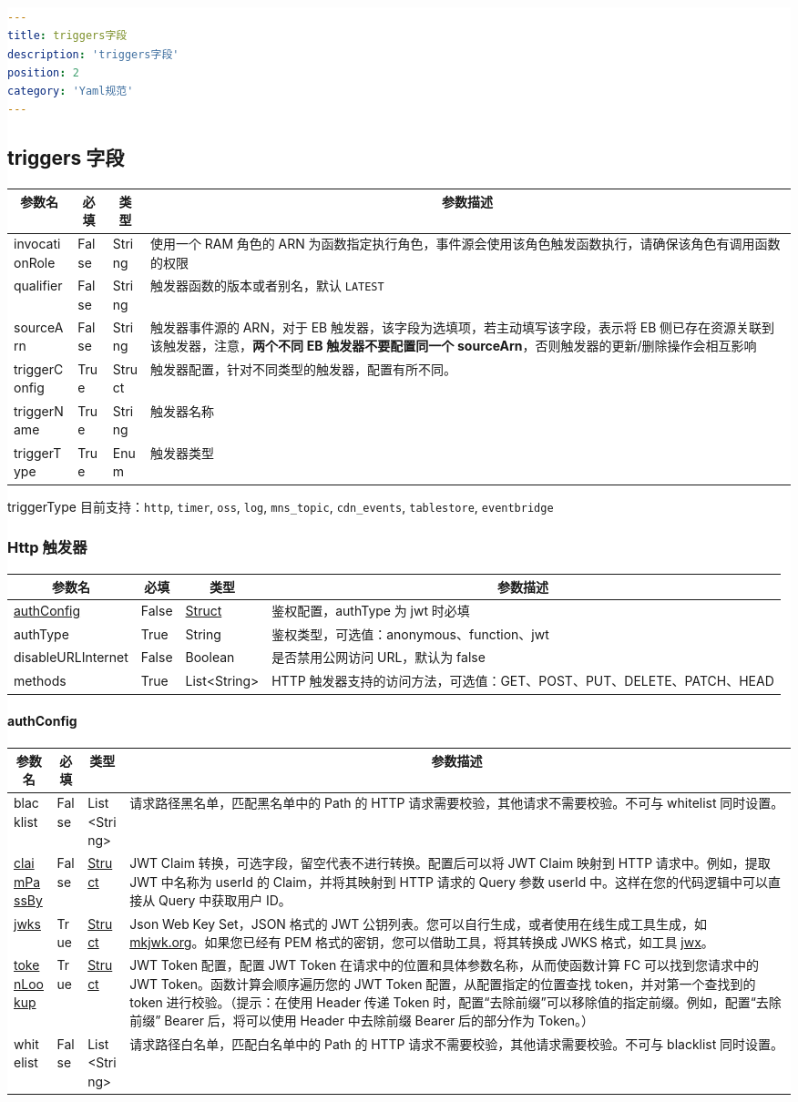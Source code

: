 ```yaml
---
title: triggers字段
description: 'triggers字段'
position: 2
category: 'Yaml规范'
---
```


## triggers 字段

| 参数名         | 必填  | 类型   | 参数描述                                                                                                                                                                                              |
| -------------- | ----- | ------ | ----------------------------------------------------------------------------------------------------------------------------------------------------------------------------------------------------- |
| invocationRole | False | String | 使用一个 RAM 角色的 ARN 为函数指定执行角色，事件源会使用该角色触发函数执行，请确保该角色有调用函数的权限                                                                                              |
| qualifier      | False | String | 触发器函数的版本或者别名，默认 `LATEST`                                                                                                                                                               |
| sourceArn      | False | String | 触发器事件源的 ARN，对于 EB 触发器，该字段为选填项，若主动填写该字段，表示将 EB 侧已存在资源关联到该触发器，注意，**两个不同 EB 触发器不要配置同一个 sourceArn**，否则触发器的更新/删除操作会相互影响 |
| triggerConfig  | True  | Struct | 触发器配置，针对不同类型的触发器，配置有所不同。                                                                                                                                                      |
| triggerName    | True  | String | 触发器名称                                                                                                                                                                                            |
| triggerType    | True  | Enum   | 触发器类型                                                                                                                                                                                            |

triggerType 目前支持：`http`, `timer`, `oss`, `log`, `mns_topic`, `cdn_events`, `tablestore`, `eventbridge`

### Http 触发器

| 参数名                    | 必填  | 类型                  | 参数描述                                                               |
| ------------------------- | ----- | --------------------- | ---------------------------------------------------------------------- |
| [authConfig](#authConfig) | False | [Struct](#authConfig) | 鉴权配置，authType 为 jwt 时必填                                       |
| authType                  | True  | String                | 鉴权类型，可选值：anonymous、function、jwt                             |
| disableURLInternet        | False | Boolean               | 是否禁用公网访问 URL，默认为 false                                     |
| methods                   | True  | List\<String\>        | HTTP 触发器支持的访问方法，可选值：GET、POST、PUT、DELETE、PATCH、HEAD |

#### authConfig

| 参数名                      | 必填  | 类型                   | 参数描述                                                                                                                                                                                                                                                                                                                                                                               |
| --------------------------- | ----- | ---------------------- | -------------------------------------------------------------------------------------------------------------------------------------------------------------------------------------------------------------------------------------------------------------------------------------------------------------------------------------------------------------------------------------- |
| blacklist                   | False | List\<String>          | 请求路径黑名单，匹配黑名单中的 Path 的 HTTP 请求需要校验，其他请求不需要校验。不可与 whitelist 同时设置。                                                                                                                                                                                                                                                                              |
| [claimPassBy](#claimPassBy) | False | [Struct](#claimPassBy) | JWT Claim 转换，可选字段，留空代表不进行转换。配置后可以将 JWT Claim 映射到 HTTP 请求中。例如，提取 JWT 中名称为 userId 的 Claim，并将其映射到 HTTP 请求的 Query 参数 userId 中。这样在您的代码逻辑中可以直接从 Query 中获取用户 ID。                                                                                                                                                  |
| [jwks](#jwks)               | True  | [Struct](#jwks)        | Json Web Key Set，JSON 格式的 JWT 公钥列表。您可以自行生成，或者使用在线生成工具生成，如 [mkjwk.org](https://mkjwk.org/?spm=5176.fcnext.0.0.764278c84vOH2b)。如果您已经有 PEM 格式的密钥，您可以借助工具，将其转换成 JWKS 格式，如工具 [jwx](https://github.com/lestrrat-go/jwx?spm=5176.fcnext.0.0.764278c84vOH2b)。                                                                  |
| [tokenLookup](#tokenLookup) | True  | [Struct](#tokenLookup) | JWT Token 配置，配置 JWT Token 在请求中的位置和具体参数名称，从而使函数计算 FC 可以找到您请求中的 JWT Token。函数计算会顺序遍历您的 JWT Token 配置，从配置指定的位置查找 token，并对第一个查找到的 token 进行校验。（提示：在使用 Header 传递 Token 时，配置“去除前缀”可以移除值的指定前缀。例如，配置“去除前缀” Bearer 后，将可以使用 Header 中去除前缀 Bearer 后的部分作为 Token。） |
| whitelist                   | False | List\<String>          | 请求路径白名单，匹配白名单中的 Path 的 HTTP 请求不需要校验，其他请求需要校验。不可与 blacklist 同时设置。                                                                                                                                                                                                                                                                              |
